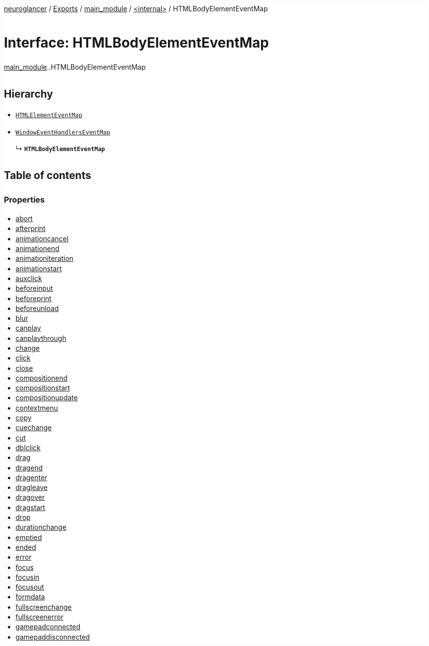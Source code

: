 [neuroglancer](../README.md) / [Exports](../modules.md) / [main\_module](../modules/main_module.md) / [<internal\>](../modules/main_module._internal_.md) / HTMLBodyElementEventMap

# Interface: HTMLBodyElementEventMap

[main_module](../modules/main_module.md).[<internal>](../modules/main_module._internal_.md).HTMLBodyElementEventMap

## Hierarchy

- [`HTMLElementEventMap`](main_module._internal_.HTMLElementEventMap.md)

- [`WindowEventHandlersEventMap`](main_module._internal_.WindowEventHandlersEventMap.md)

  ↳ **`HTMLBodyElementEventMap`**

## Table of contents

### Properties

- [abort](main_module._internal_.HTMLBodyElementEventMap.md#abort)
- [afterprint](main_module._internal_.HTMLBodyElementEventMap.md#afterprint)
- [animationcancel](main_module._internal_.HTMLBodyElementEventMap.md#animationcancel)
- [animationend](main_module._internal_.HTMLBodyElementEventMap.md#animationend)
- [animationiteration](main_module._internal_.HTMLBodyElementEventMap.md#animationiteration)
- [animationstart](main_module._internal_.HTMLBodyElementEventMap.md#animationstart)
- [auxclick](main_module._internal_.HTMLBodyElementEventMap.md#auxclick)
- [beforeinput](main_module._internal_.HTMLBodyElementEventMap.md#beforeinput)
- [beforeprint](main_module._internal_.HTMLBodyElementEventMap.md#beforeprint)
- [beforeunload](main_module._internal_.HTMLBodyElementEventMap.md#beforeunload)
- [blur](main_module._internal_.HTMLBodyElementEventMap.md#blur)
- [canplay](main_module._internal_.HTMLBodyElementEventMap.md#canplay)
- [canplaythrough](main_module._internal_.HTMLBodyElementEventMap.md#canplaythrough)
- [change](main_module._internal_.HTMLBodyElementEventMap.md#change)
- [click](main_module._internal_.HTMLBodyElementEventMap.md#click)
- [close](main_module._internal_.HTMLBodyElementEventMap.md#close)
- [compositionend](main_module._internal_.HTMLBodyElementEventMap.md#compositionend)
- [compositionstart](main_module._internal_.HTMLBodyElementEventMap.md#compositionstart)
- [compositionupdate](main_module._internal_.HTMLBodyElementEventMap.md#compositionupdate)
- [contextmenu](main_module._internal_.HTMLBodyElementEventMap.md#contextmenu)
- [copy](main_module._internal_.HTMLBodyElementEventMap.md#copy)
- [cuechange](main_module._internal_.HTMLBodyElementEventMap.md#cuechange)
- [cut](main_module._internal_.HTMLBodyElementEventMap.md#cut)
- [dblclick](main_module._internal_.HTMLBodyElementEventMap.md#dblclick)
- [drag](main_module._internal_.HTMLBodyElementEventMap.md#drag)
- [dragend](main_module._internal_.HTMLBodyElementEventMap.md#dragend)
- [dragenter](main_module._internal_.HTMLBodyElementEventMap.md#dragenter)
- [dragleave](main_module._internal_.HTMLBodyElementEventMap.md#dragleave)
- [dragover](main_module._internal_.HTMLBodyElementEventMap.md#dragover)
- [dragstart](main_module._internal_.HTMLBodyElementEventMap.md#dragstart)
- [drop](main_module._internal_.HTMLBodyElementEventMap.md#drop)
- [durationchange](main_module._internal_.HTMLBodyElementEventMap.md#durationchange)
- [emptied](main_module._internal_.HTMLBodyElementEventMap.md#emptied)
- [ended](main_module._internal_.HTMLBodyElementEventMap.md#ended)
- [error](main_module._internal_.HTMLBodyElementEventMap.md#error)
- [focus](main_module._internal_.HTMLBodyElementEventMap.md#focus)
- [focusin](main_module._internal_.HTMLBodyElementEventMap.md#focusin)
- [focusout](main_module._internal_.HTMLBodyElementEventMap.md#focusout)
- [formdata](main_module._internal_.HTMLBodyElementEventMap.md#formdata)
- [fullscreenchange](main_module._internal_.HTMLBodyElementEventMap.md#fullscreenchange)
- [fullscreenerror](main_module._internal_.HTMLBodyElementEventMap.md#fullscreenerror)
- [gamepadconnected](main_module._internal_.HTMLBodyElementEventMap.md#gamepadconnected)
- [gamepaddisconnected](main_module._internal_.HTMLBodyElementEventMap.md#gamepaddisconnected)